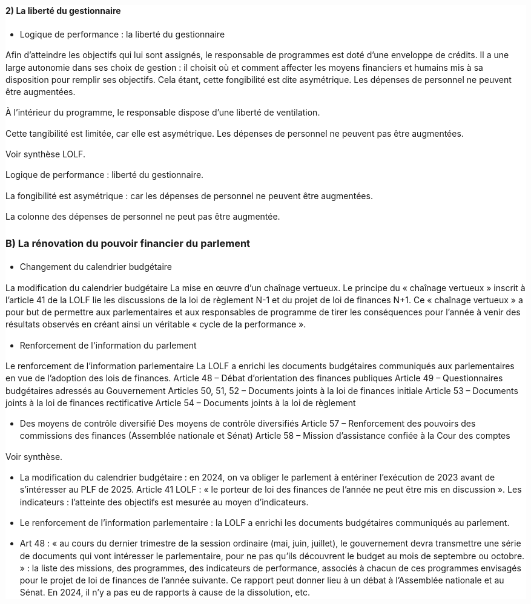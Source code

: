 
#### 2) La liberté du gestionnaire

- Logique de performance : la liberté du gestionnaire

Afin d’atteindre les objectifs qui lui sont assignés, le responsable de programmes est doté d’une enveloppe de crédits. Il a une large autonomie dans ses choix de gestion : il choisit où et comment affecter les moyens financiers et humains mis à sa disposition pour remplir ses objectifs. Cela étant, cette fongibilité est dite asymétrique. Les dépenses de personnel ne peuvent être augmentées.

À l’intérieur du programme, le responsable dispose d’une liberté de ventilation.

Cette tangibilité est limitée, car elle est asymétrique. Les dépenses de personnel ne peuvent pas être augmentées.

Voir synthèse LOLF.

Logique de performance : liberté du gestionnaire.

La fongibilité est asymétrique : car les dépenses de personnel ne peuvent être augmentées.

La colonne des dépenses de personnel ne peut pas être augmentée.
### B) La rénovation du pouvoir financier du parlement

- Changement du calendrier budgétaire

La modification du calendrier budgétaire La mise en œuvre d’un chaînage vertueux. Le principe du « chaînage vertueux » inscrit à l’article 41 de la LOLF lie les discussions de la loi de règlement N-1 et du projet de loi de finances N+1. Ce « chaînage vertueux » a pour but de permettre aux parlementaires et aux responsables de programme de tirer les conséquences pour l’année à venir des résultats observés en créant ainsi un véritable « cycle de la performance ».

- Renforcement de l'information du parlement

Le renforcement de l’information parlementaire La LOLF a enrichi les documents budgétaires communiqués aux parlementaires en vue de l’adoption des lois de finances. Article 48 – Débat d’orientation des finances publiques Article 49 – Questionnaires budgétaires adressés au Gouvernement Articles 50, 51, 52 – Documents joints à la loi de finances initiale Article 53 – Documents joints à la loi de finances rectificative Article 54 – Documents joints à la loi de règlement


- Des moyens de contrôle diversifié
Des moyens de contrôle diversifiés Article 57 – Renforcement des pouvoirs des commissions des finances (Assemblée nationale et Sénat) Article 58 – Mission d’assistance confiée à la Cour des comptes

Voir synthèse.

- La modification du calendrier budgétaire : en 2024, on va obliger le parlement à entériner l’exécution de 2023 avant de s’intéresser au PLF de 2025. Article 41 LOLF : « le porteur de loi des finances de l’année ne peut être mis en discussion ». Les indicateurs : l’atteinte des objectifs est mesurée au moyen d’indicateurs.
    
- Le renforcement de l’information parlementaire : la LOLF a enrichi les documents budgétaires communiqués au parlement.
    
- Art 48 : « au cours du dernier trimestre de la session ordinaire (mai, juin, juillet), le gouvernement devra transmettre une série de documents qui vont intéresser le parlementaire, pour ne pas qu’ils découvrent le budget au mois de septembre ou octobre. » : la liste des missions, des programmes, des indicateurs de performance, associés à chacun de ces programmes envisagés pour le projet de loi de finances de l’année suivante. Ce rapport peut donner lieu à un débat à l’Assemblée nationale et au Sénat. En 2024, il n’y a pas eu de rapports à cause de la dissolution, etc.
    